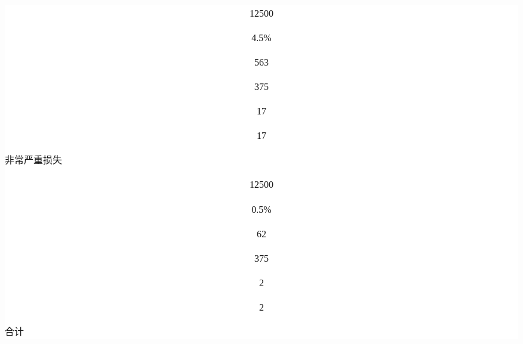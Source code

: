 <td style="BORDER-TOP: #c0c0c0 1px solid; HEIGHT: 27px; BORDER-RIGHT: medium none; WIDTH: 107px; VERTICAL-ALIGN: middle; BORDER-BOTTOM: medium none; PADDING-BOTTOM: 5px; PADDING-TOP: 5px; PADDING-LEFT: 5px; BORDER-LEFT: #c0c0c0 1px solid; PADDING-RIGHT: 5px; BACKGROUND-COLOR: #ffffff"><p style="TEXT-ALIGN: center"><span style="FONT-SIZE: 14pt; FONT-FAMILY: 楷体"><font size="3">12500</font></span></p></td><td style="BORDER-TOP: #c0c0c0 1px solid; HEIGHT: 27px; BORDER-RIGHT: medium none; WIDTH: 109px; VERTICAL-ALIGN: middle; BORDER-BOTTOM: medium none; PADDING-BOTTOM: 5px; PADDING-TOP: 5px; PADDING-LEFT: 5px; BORDER-LEFT: #c0c0c0 1px solid; PADDING-RIGHT: 5px; BACKGROUND-COLOR: #ffffff"><p style="TEXT-ALIGN: center"><span style="FONT-SIZE: 14pt; FONT-FAMILY: 楷体"><font size="3">4.5%</font></span></p></td><td style="BORDER-TOP: #c0c0c0 1px solid; HEIGHT: 27px; BORDER-RIGHT: medium none; WIDTH: 108px; VERTICAL-ALIGN: middle; BORDER-BOTTOM: medium none; PADDING-BOTTOM: 5px; PADDING-TOP: 5px; PADDING-LEFT: 5px; BORDER-LEFT: #c0c0c0 1px solid; PADDING-RIGHT: 5px; BACKGROUND-COLOR: #ffffff"><p style="TEXT-ALIGN: center"><span style="FONT-SIZE: 14pt; FONT-FAMILY: 楷体"><font size="3">563</font></span></p></td><td style="BORDER-TOP: #c0c0c0 1px solid; HEIGHT: 27px; BORDER-RIGHT: medium none; WIDTH: 108px; VERTICAL-ALIGN: middle; BORDER-BOTTOM: medium none; PADDING-BOTTOM: 5px; PADDING-TOP: 5px; PADDING-LEFT: 5px; BORDER-LEFT: #c0c0c0 1px solid; PADDING-RIGHT: 5px; BACKGROUND-COLOR: #ffffff"><p style="TEXT-ALIGN: center"><span style="FONT-SIZE: 14pt; FONT-FAMILY: 楷体"><font size="3">375</font></span></p></td><td style="BORDER-TOP: #c0c0c0 1px solid; HEIGHT: 27px; BORDER-RIGHT: medium none; WIDTH: 111px; VERTICAL-ALIGN: middle; BORDER-BOTTOM: medium none; PADDING-BOTTOM: 5px; PADDING-TOP: 5px; PADDING-LEFT: 5px; BORDER-LEFT: #c0c0c0 1px solid; PADDING-RIGHT: 5px; BACKGROUND-COLOR: #ffffff"><p style="TEXT-ALIGN: center"><span style="FONT-SIZE: 14pt; FONT-FAMILY: 楷体"><font size="3">17</font></span></p></td><td style="BORDER-TOP: #c0c0c0 1px solid; HEIGHT: 27px; BORDER-RIGHT: medium none; WIDTH: 111px; VERTICAL-ALIGN: middle; BORDER-BOTTOM: medium none; PADDING-BOTTOM: 5px; PADDING-TOP: 5px; PADDING-LEFT: 5px; BORDER-LEFT: #c0c0c0 1px solid; PADDING-RIGHT: 5px; BACKGROUND-COLOR: #ffffff"><p style="TEXT-ALIGN: center"><span style="FONT-SIZE: 14pt; FONT-FAMILY: 楷体"><font size="3">17</font></span></p></td></tr><tr style="VERTICAL-ALIGN: top; TEXT-ALIGN: left"><td style="BORDER-TOP: #c0c0c0 1px solid; HEIGHT: 27px; BORDER-RIGHT: medium none; WIDTH: 252px; VERTICAL-ALIGN: middle; BORDER-BOTTOM: medium none; PADDING-BOTTOM: 5px; PADDING-TOP: 5px; PADDING-LEFT: 5px; BORDER-LEFT: #c0c0c0 1px solid; PADDING-RIGHT: 5px; BACKGROUND-COLOR: #ffffff"><p><span style="FONT-SIZE: 14pt; FONT-FAMILY: 楷体"><font size="3">非常严重损失</font></span></p></td><td style="BORDER-TOP: #c0c0c0 1px solid; HEIGHT: 27px; BORDER-RIGHT: medium none; WIDTH: 107px; VERTICAL-ALIGN: middle; BORDER-BOTTOM: medium none; PADDING-BOTTOM: 5px; PADDING-TOP: 5px; PADDING-LEFT: 5px; BORDER-LEFT: #c0c0c0 1px solid; PADDING-RIGHT: 5px; BACKGROUND-COLOR: #ffffff"><p style="TEXT-ALIGN: center"><span style="FONT-SIZE: 14pt; FONT-FAMILY: 楷体"><font size="3">12500</font></span></p></td><td style="BORDER-TOP: #c0c0c0 1px solid; HEIGHT: 27px; BORDER-RIGHT: medium none; WIDTH: 109px; VERTICAL-ALIGN: middle; BORDER-BOTTOM: medium none; PADDING-BOTTOM: 5px; PADDING-TOP: 5px; PADDING-LEFT: 5px; BORDER-LEFT: #c0c0c0 1px solid; PADDING-RIGHT: 5px; BACKGROUND-COLOR: #ffffff"><p style="TEXT-ALIGN: center"><span style="FONT-SIZE: 14pt; FONT-FAMILY: 楷体"><font size="3">0.5%</font></span></p></td><td style="BORDER-TOP: #c0c0c0 1px solid; HEIGHT: 27px; BORDER-RIGHT: medium none; WIDTH: 108px; VERTICAL-ALIGN: middle; BORDER-BOTTOM: medium none; PADDING-BOTTOM: 5px; PADDING-TOP: 5px; PADDING-LEFT: 5px; BORDER-LEFT: #c0c0c0 1px solid; PADDING-RIGHT: 5px; BACKGROUND-COLOR: #ffffff"><p style="TEXT-ALIGN: center"><span style="FONT-SIZE: 14pt; FONT-FAMILY: 楷体"><font size="3">62</font></span></p></td><td style="BORDER-TOP: #c0c0c0 1px solid; HEIGHT: 27px; BORDER-RIGHT: medium none; WIDTH: 108px; VERTICAL-ALIGN: middle; BORDER-BOTTOM: medium none; PADDING-BOTTOM: 5px; PADDING-TOP: 5px; PADDING-LEFT: 5px; BORDER-LEFT: #c0c0c0 1px solid; PADDING-RIGHT: 5px; BACKGROUND-COLOR: #ffffff"><p style="TEXT-ALIGN: center"><span style="FONT-SIZE: 14pt; FONT-FAMILY: 楷体"><font size="3">375</font></span></p></td><td style="BORDER-TOP: #c0c0c0 1px solid; HEIGHT: 27px; BORDER-RIGHT: medium none; WIDTH: 111px; VERTICAL-ALIGN: middle; BORDER-BOTTOM: medium none; PADDING-BOTTOM: 5px; PADDING-TOP: 5px; PADDING-LEFT: 5px; BORDER-LEFT: #c0c0c0 1px solid; PADDING-RIGHT: 5px; BACKGROUND-COLOR: #ffffff"><p style="TEXT-ALIGN: center"><span style="FONT-SIZE: 14pt; FONT-FAMILY: 楷体"><font size="3">2</font></span></p></td><td style="BORDER-TOP: #c0c0c0 1px solid; HEIGHT: 27px; BORDER-RIGHT: medium none; WIDTH: 111px; VERTICAL-ALIGN: middle; BORDER-BOTTOM: medium none; PADDING-BOTTOM: 5px; PADDING-TOP: 5px; PADDING-LEFT: 5px; BORDER-LEFT: #c0c0c0 1px solid; PADDING-RIGHT: 5px; BACKGROUND-COLOR: #ffffff"><p style="TEXT-ALIGN: center"><span style="FONT-SIZE: 14pt; FONT-FAMILY: 楷体"><font size="3">2</font></span></p></td></tr><tr style="VERTICAL-ALIGN: top; TEXT-ALIGN: left"><td style="BORDER-TOP: #c0c0c0 1px solid; HEIGHT: 25px; BORDER-RIGHT: medium none; WIDTH: 252px; VERTICAL-ALIGN: middle; BORDER-BOTTOM: medium none; PADDING-BOTTOM: 5px; PADDING-TOP: 5px; PADDING-LEFT: 5px; BORDER-LEFT: #c0c0c0 1px solid; PADDING-RIGHT: 5px; BACKGROUND-COLOR: #ffffff"><p><span style="FONT-SIZE: 14pt; FONT-FAMILY: 楷体"><font size="3">合计</font></span></p></td>